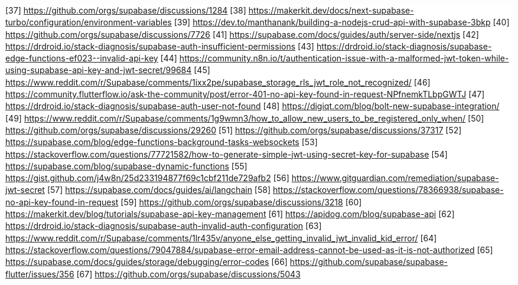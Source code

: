 [37] https://github.com/orgs/supabase/discussions/1284
[38] https://makerkit.dev/docs/next-supabase-turbo/configuration/environment-variables
[39] https://dev.to/manthanank/building-a-nodejs-crud-api-with-supabase-3bkp
[40] https://github.com/orgs/supabase/discussions/7726
[41] https://supabase.com/docs/guides/auth/server-side/nextjs
[42] https://drdroid.io/stack-diagnosis/supabase-auth-insufficient-permissions
[43] https://drdroid.io/stack-diagnosis/supabase-edge-functions-ef023--invalid-api-key
[44] https://community.n8n.io/t/authentication-issue-with-a-malformed-jwt-token-while-using-supabase-api-key-and-jwt-secret/99684
[45] https://www.reddit.com/r/Supabase/comments/1ixx2pe/supabase_storage_rls_jwt_role_not_recognized/
[46] https://community.flutterflow.io/ask-the-community/post/error-401-no-api-key-found-in-request-NPfnemkTLbpGWTJ
[47] https://drdroid.io/stack-diagnosis/supabase-auth-user-not-found
[48] https://digiqt.com/blog/bolt-new-supabase-integration/
[49] https://www.reddit.com/r/Supabase/comments/1g9wmn3/how_to_allow_new_users_to_be_registered_only_when/
[50] https://github.com/orgs/supabase/discussions/29260
[51] https://github.com/orgs/supabase/discussions/37317
[52] https://supabase.com/blog/edge-functions-background-tasks-websockets
[53] https://stackoverflow.com/questions/77721582/how-to-generate-simple-jwt-using-secret-key-for-supabase
[54] https://supabase.com/blog/supabase-dynamic-functions
[55] https://gist.github.com/j4w8n/25d233194877f69c1cbf211de729afb2
[56] https://www.gitguardian.com/remediation/supabase-jwt-secret
[57] https://supabase.com/docs/guides/ai/langchain
[58] https://stackoverflow.com/questions/78366938/supabase-no-api-key-found-in-request
[59] https://github.com/orgs/supabase/discussions/3218
[60] https://makerkit.dev/blog/tutorials/supabase-api-key-management
[61] https://apidog.com/blog/supabase-api
[62] https://drdroid.io/stack-diagnosis/supabase-auth-invalid-auth-configuration
[63] https://www.reddit.com/r/Supabase/comments/1lr435v/anyone_else_getting_invalid_jwt_invalid_kid_error/
[64] https://stackoverflow.com/questions/79047884/supabase-error-email-address-cannot-be-used-as-it-is-not-authorized
[65] https://supabase.com/docs/guides/storage/debugging/error-codes
[66] https://github.com/supabase/supabase-flutter/issues/356
[67] https://github.com/orgs/supabase/discussions/5043